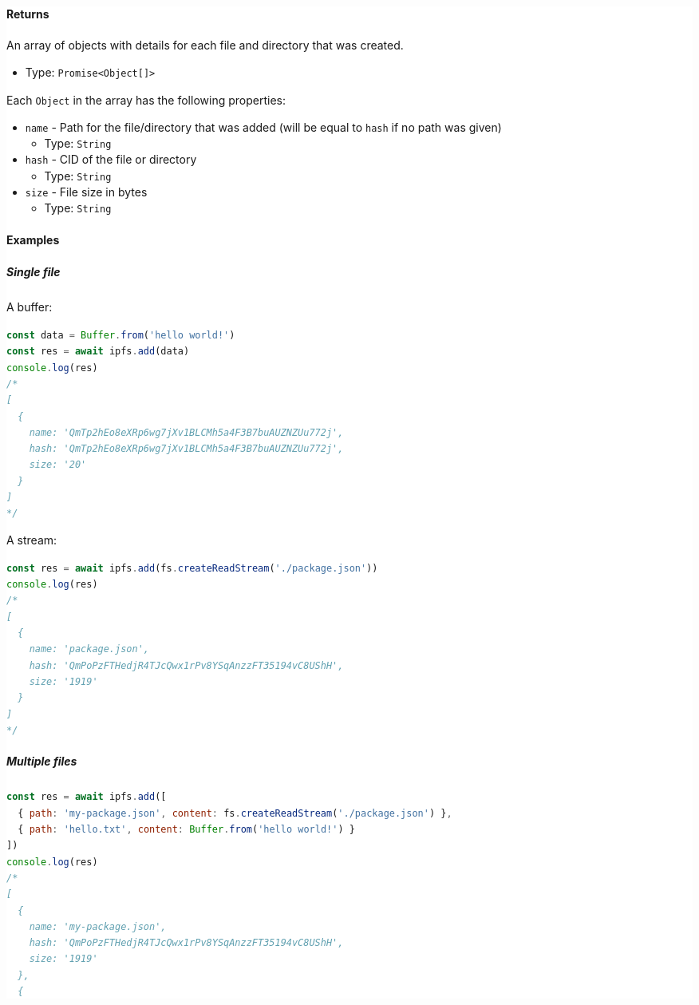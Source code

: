 #### Returns

An array of objects with details for each file and directory that was created.

* Type: `Promise<Object[]>`

Each `Object` in the array has the following properties:

* `name` - Path for the file/directory that was added (will be equal to `hash` if no path was given)
    * Type: `String`
* `hash` - CID of the file or directory
    * Type: `String`
* `size` - File size in bytes
    * Type: `String`

#### Examples

##### Single file

A buffer:

```js
const data = Buffer.from('hello world!')
const res = await ipfs.add(data)
console.log(res)
/*
[
  {
    name: 'QmTp2hEo8eXRp6wg7jXv1BLCMh5a4F3B7buAUZNZUu772j',
    hash: 'QmTp2hEo8eXRp6wg7jXv1BLCMh5a4F3B7buAUZNZUu772j',
    size: '20'
  }
]
*/
```

A stream:

```js
const res = await ipfs.add(fs.createReadStream('./package.json'))
console.log(res)
/*
[
  {
    name: 'package.json',
    hash: 'QmPoPzFTHedjR4TJcQwx1rPv8YSqAnzzFT35194vC8UShH',
    size: '1919'
  }
]
*/
```

##### Multiple files

```js
const res = await ipfs.add([
  { path: 'my-package.json', content: fs.createReadStream('./package.json') },
  { path: 'hello.txt', content: Buffer.from('hello world!') }
])
console.log(res)
/*
[
  {
    name: 'my-package.json',
    hash: 'QmPoPzFTHedjR4TJcQwx1rPv8YSqAnzzFT35194vC8UShH',
    size: '1919'
  },
  {
```